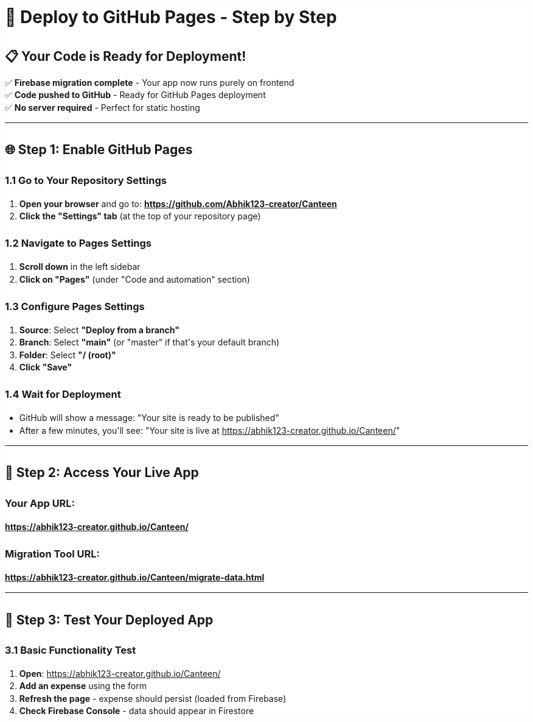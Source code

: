 # 🚀 Deploy to GitHub Pages - Step by Step

## 📋 Your Code is Ready for Deployment!

✅ **Firebase migration complete** - Your app now runs purely on frontend  
✅ **Code pushed to GitHub** - Ready for GitHub Pages deployment  
✅ **No server required** - Perfect for static hosting  

---

## 🌐 **Step 1: Enable GitHub Pages**

### 1.1 Go to Your Repository Settings
1. **Open your browser** and go to: **https://github.com/Abhik123-creator/Canteen**
2. **Click the "Settings" tab** (at the top of your repository page)

### 1.2 Navigate to Pages Settings
1. **Scroll down** in the left sidebar
2. **Click on "Pages"** (under "Code and automation" section)

### 1.3 Configure Pages Settings
1. **Source**: Select **"Deploy from a branch"**
2. **Branch**: Select **"main"** (or "master" if that's your default branch)
3. **Folder**: Select **"/ (root)"**
4. **Click "Save"**

### 1.4 Wait for Deployment
- GitHub will show a message: "Your site is ready to be published"
- After a few minutes, you'll see: "Your site is live at https://abhik123-creator.github.io/Canteen/"

---

## 🎯 **Step 2: Access Your Live App**

### Your App URL:
**https://abhik123-creator.github.io/Canteen/**

### Migration Tool URL:
**https://abhik123-creator.github.io/Canteen/migrate-data.html**

---

## 🧪 **Step 3: Test Your Deployed App**

### 3.1 Basic Functionality Test
1. **Open**: https://abhik123-creator.github.io/Canteen/
2. **Add an expense** using the form
3. **Refresh the page** - expense should persist (loaded from Firebase)
4. **Check Firebase Console** - data should appear in Firestore
